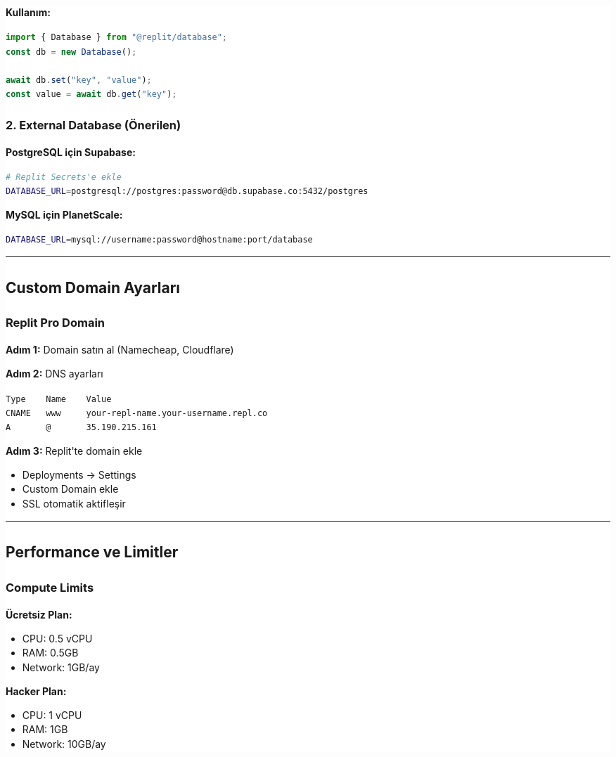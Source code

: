 **Kullanım:**
```javascript
import { Database } from "@replit/database";
const db = new Database();

await db.set("key", "value");
const value = await db.get("key");
```

### 2. External Database (Önerilen)

**PostgreSQL için Supabase:**
```bash
# Replit Secrets'e ekle
DATABASE_URL=postgresql://postgres:password@db.supabase.co:5432/postgres
```

**MySQL için PlanetScale:**
```bash
DATABASE_URL=mysql://username:password@hostname:port/database
```

---

## Custom Domain Ayarları

### Replit Pro Domain

**Adım 1:** Domain satın al (Namecheap, Cloudflare)

**Adım 2:** DNS ayarları
```
Type    Name    Value
CNAME   www     your-repl-name.your-username.repl.co
A       @       35.190.215.161
```

**Adım 3:** Replit'te domain ekle
- Deployments → Settings
- Custom Domain ekle
- SSL otomatik aktifleşir

---

## Performance ve Limitler

### Compute Limits

**Ücretsiz Plan:**
- CPU: 0.5 vCPU
- RAM: 0.5GB
- Network: 1GB/ay

**Hacker Plan:**
- CPU: 1 vCPU
- RAM: 1GB
- Network: 10GB/ay
